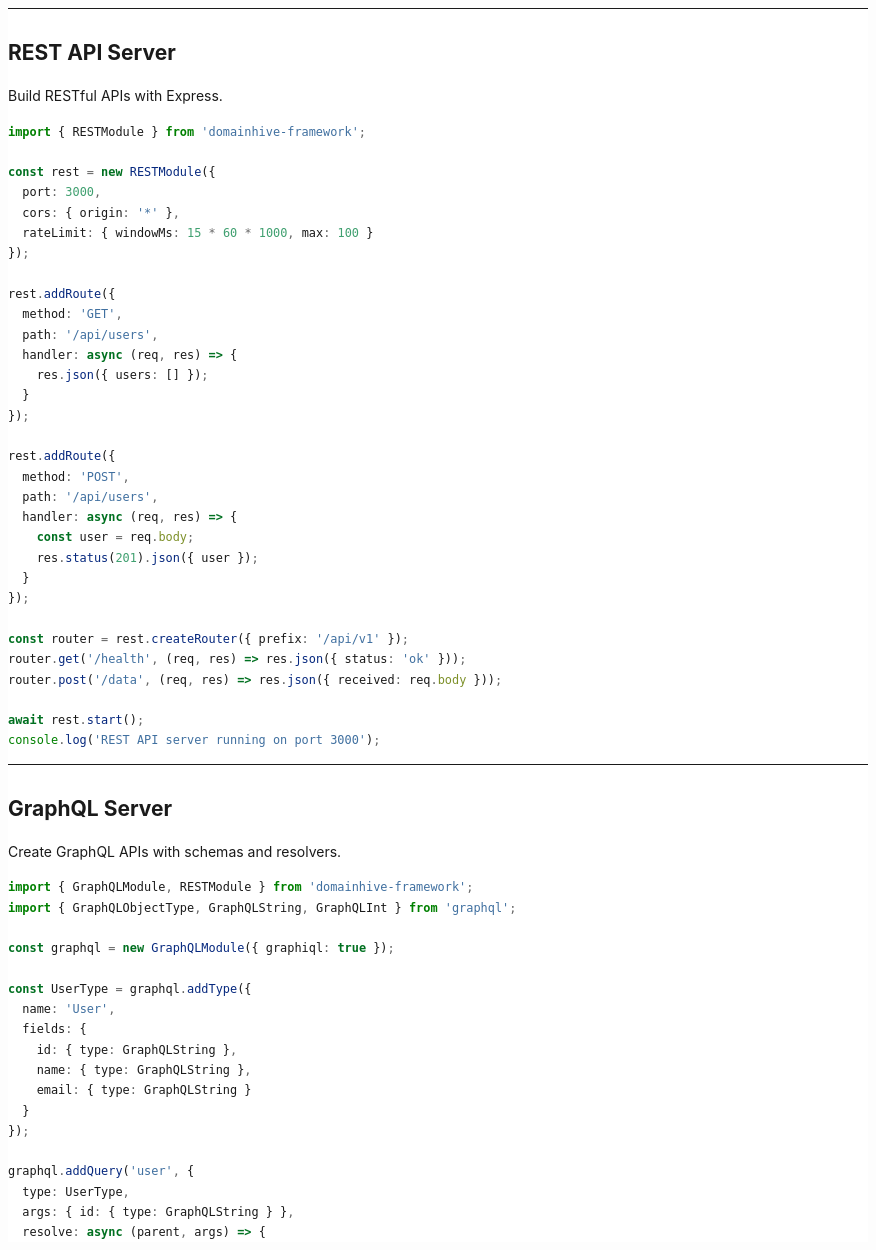 
---

## REST API Server

Build RESTful APIs with Express.

```typescript
import { RESTModule } from 'domainhive-framework';

const rest = new RESTModule({
  port: 3000,
  cors: { origin: '*' },
  rateLimit: { windowMs: 15 * 60 * 1000, max: 100 }
});

rest.addRoute({
  method: 'GET',
  path: '/api/users',
  handler: async (req, res) => {
    res.json({ users: [] });
  }
});

rest.addRoute({
  method: 'POST',
  path: '/api/users',
  handler: async (req, res) => {
    const user = req.body;
    res.status(201).json({ user });
  }
});

const router = rest.createRouter({ prefix: '/api/v1' });
router.get('/health', (req, res) => res.json({ status: 'ok' }));
router.post('/data', (req, res) => res.json({ received: req.body }));

await rest.start();
console.log('REST API server running on port 3000');
```

---

## GraphQL Server

Create GraphQL APIs with schemas and resolvers.

```typescript
import { GraphQLModule, RESTModule } from 'domainhive-framework';
import { GraphQLObjectType, GraphQLString, GraphQLInt } from 'graphql';

const graphql = new GraphQLModule({ graphiql: true });

const UserType = graphql.addType({
  name: 'User',
  fields: {
    id: { type: GraphQLString },
    name: { type: GraphQLString },
    email: { type: GraphQLString }
  }
});

graphql.addQuery('user', {
  type: UserType,
  args: { id: { type: GraphQLString } },
  resolve: async (parent, args) => {
```